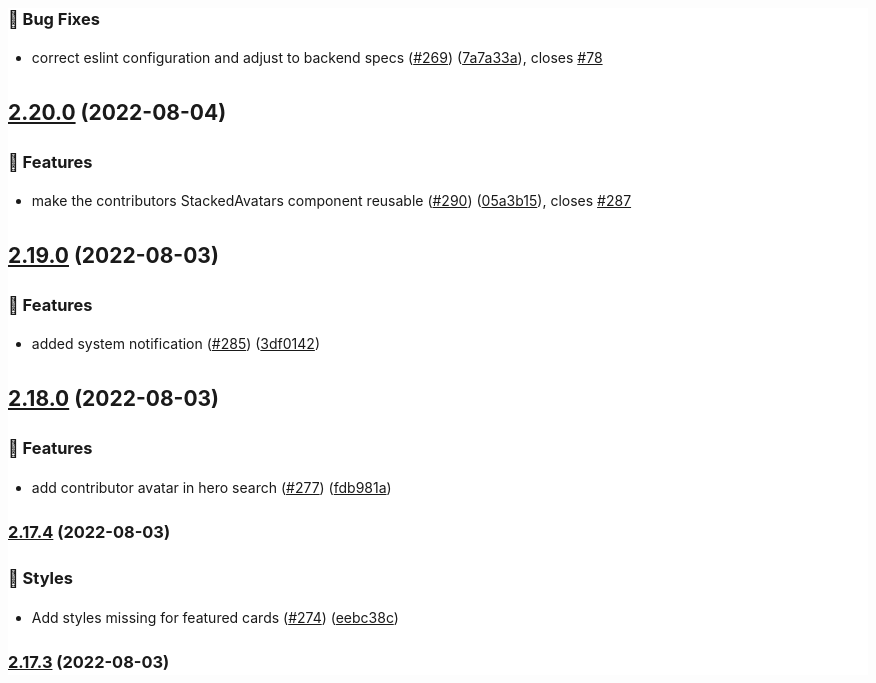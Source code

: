 
### 🐛 Bug Fixes

* correct eslint configuration and adjust to backend specs ([#269](https://github.com/khulnasoft-opensource/trending/issues/269)) ([7a7a33a](https://github.com/khulnasoft-opensource/trending/commit/7a7a33a1cf6128bf3689a6b3105e6521e62310ed)), closes [#78](https://github.com/khulnasoft-opensource/trending/issues/78)

## [2.20.0](https://github.com/khulnasoft-opensource/trending/compare/v2.19.0...v2.20.0) (2022-08-04)


### 🍕 Features

* make the contributors StackedAvatars component reusable ([#290](https://github.com/khulnasoft-opensource/trending/issues/290)) ([05a3b15](https://github.com/khulnasoft-opensource/trending/commit/05a3b15923bd6af3a0e73ae509b7a45588f766cc)), closes [#287](https://github.com/khulnasoft-opensource/trending/issues/287)

## [2.19.0](https://github.com/khulnasoft-opensource/trending/compare/v2.18.0...v2.19.0) (2022-08-03)


### 🍕 Features

* added system notification ([#285](https://github.com/khulnasoft-opensource/trending/issues/285)) ([3df0142](https://github.com/khulnasoft-opensource/trending/commit/3df0142188c797dbe3e7dd6b53e6b1526ff01703))

## [2.18.0](https://github.com/khulnasoft-opensource/trending/compare/v2.17.4...v2.18.0) (2022-08-03)


### 🍕 Features

* add contributor avatar in hero search ([#277](https://github.com/khulnasoft-opensource/trending/issues/277)) ([fdb981a](https://github.com/khulnasoft-opensource/trending/commit/fdb981a00a75b52f78e1cb4c61c8e5b9a2553774))

### [2.17.4](https://github.com/khulnasoft-opensource/trending/compare/v2.17.3...v2.17.4) (2022-08-03)


### 🎨 Styles

* Add styles missing for featured cards ([#274](https://github.com/khulnasoft-opensource/trending/issues/274)) ([eebc38c](https://github.com/khulnasoft-opensource/trending/commit/eebc38c0373a689fd209cec2ef87a1e91e06f943))

### [2.17.3](https://github.com/khulnasoft-opensource/trending/compare/v2.17.2...v2.17.3) (2022-08-03)
